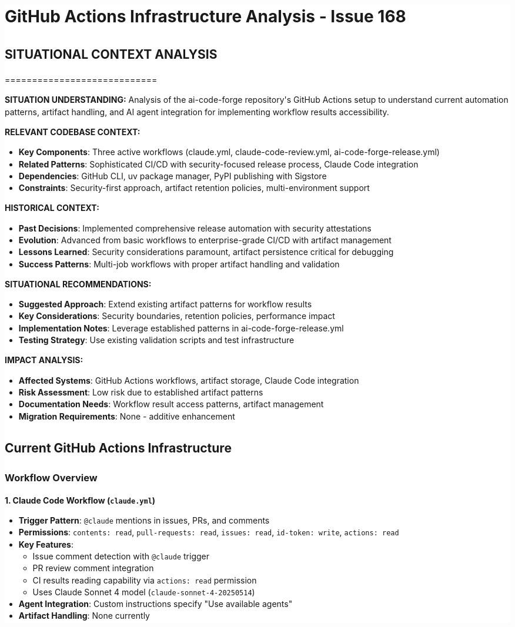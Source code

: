 # GitHub Actions Infrastructure Analysis - Issue 168

## SITUATIONAL CONTEXT ANALYSIS
============================

**SITUATION UNDERSTANDING:**
Analysis of the ai-code-forge repository's GitHub Actions setup to understand current automation patterns, artifact handling, and AI agent integration for implementing workflow results accessibility.

**RELEVANT CODEBASE CONTEXT:**
- **Key Components**: Three active workflows (claude.yml, claude-code-review.yml, ai-code-forge-release.yml)
- **Related Patterns**: Sophisticated CI/CD with security-focused release process, Claude Code integration
- **Dependencies**: GitHub CLI, uv package manager, PyPI publishing with Sigstore
- **Constraints**: Security-first approach, artifact retention policies, multi-environment support

**HISTORICAL CONTEXT:**
- **Past Decisions**: Implemented comprehensive release automation with security attestations
- **Evolution**: Advanced from basic workflows to enterprise-grade CI/CD with artifact management
- **Lessons Learned**: Security considerations paramount, artifact persistence critical for debugging
- **Success Patterns**: Multi-job workflows with proper artifact handling and validation

**SITUATIONAL RECOMMENDATIONS:**
- **Suggested Approach**: Extend existing artifact patterns for workflow results
- **Key Considerations**: Security boundaries, retention policies, performance impact
- **Implementation Notes**: Leverage established patterns in ai-code-forge-release.yml
- **Testing Strategy**: Use existing validation scripts and test infrastructure

**IMPACT ANALYSIS:**
- **Affected Systems**: GitHub Actions workflows, artifact storage, Claude Code integration
- **Risk Assessment**: Low risk due to established artifact patterns
- **Documentation Needs**: Workflow result access patterns, artifact management
- **Migration Requirements**: None - additive enhancement

## Current GitHub Actions Infrastructure

### Workflow Overview

**1. Claude Code Workflow (`claude.yml`)**
- **Trigger Pattern**: `@claude` mentions in issues, PRs, and comments
- **Permissions**: `contents: read`, `pull-requests: read`, `issues: read`, `id-token: write`, `actions: read`
- **Key Features**:
  - Issue comment detection with `@claude` trigger
  - PR review comment integration
  - CI results reading capability via `actions: read` permission
  - Uses Claude Sonnet 4 model (`claude-sonnet-4-20250514`)
- **Agent Integration**: Custom instructions specify "Use available agents"
- **Artifact Handling**: None currently
